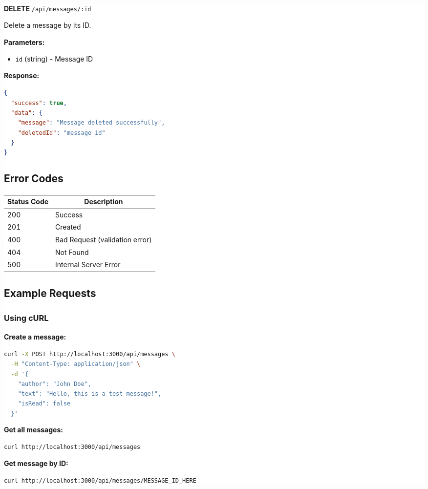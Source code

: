 **DELETE** `/api/messages/:id`

Delete a message by its ID.

**Parameters:**
- `id` (string) - Message ID

**Response:**
```json
{
  "success": true,
  "data": {
    "message": "Message deleted successfully",
    "deletedId": "message_id"
  }
}
```

## Error Codes

| Status Code | Description |
|-------------|-------------|
| 200 | Success |
| 201 | Created |
| 400 | Bad Request (validation error) |
| 404 | Not Found |
| 500 | Internal Server Error |

## Example Requests

### Using cURL

**Create a message:**
```bash
curl -X POST http://localhost:3000/api/messages \
  -H "Content-Type: application/json" \
  -d '{
    "author": "John Doe",
    "text": "Hello, this is a test message!",
    "isRead": false
  }'
```

**Get all messages:**
```bash
curl http://localhost:3000/api/messages
```

**Get message by ID:**
```bash
curl http://localhost:3000/api/messages/MESSAGE_ID_HERE
```
